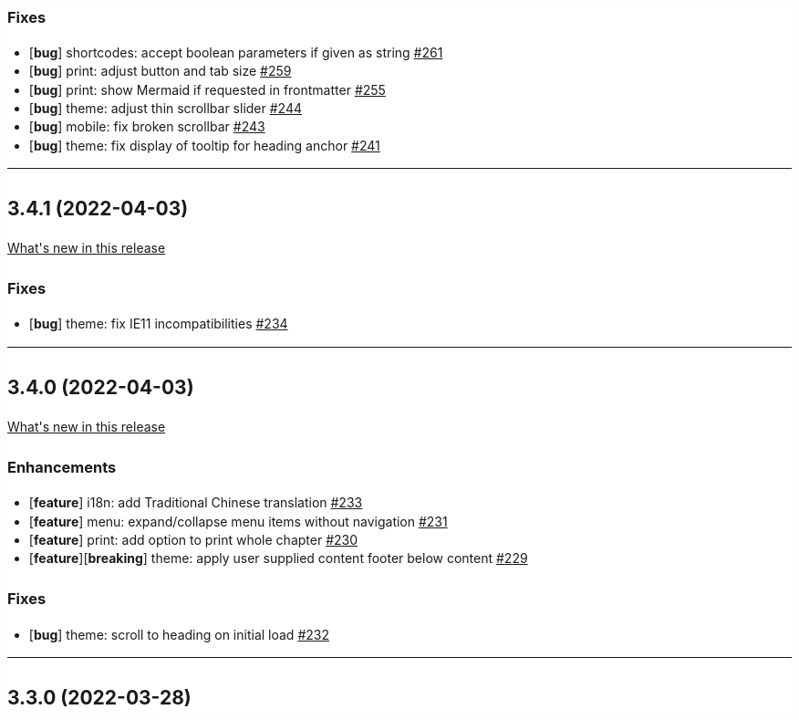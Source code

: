 ### Fixes

- [**bug**] shortcodes: accept boolean parameters if given as string [#261](https://github.com/McShelby/hugo-theme-relearn/issues/261)
- [**bug**] print: adjust button and tab size [#259](https://github.com/McShelby/hugo-theme-relearn/issues/259)
- [**bug**] print: show Mermaid if requested in frontmatter [#255](https://github.com/McShelby/hugo-theme-relearn/issues/255)
- [**bug**] theme: adjust thin scrollbar slider [#244](https://github.com/McShelby/hugo-theme-relearn/issues/244)
- [**bug**] mobile: fix broken scrollbar [#243](https://github.com/McShelby/hugo-theme-relearn/issues/243)
- [**bug**] theme: fix display of tooltip for heading anchor  [#241](https://github.com/McShelby/hugo-theme-relearn/issues/241)

---

## 3.4.1 (2022-04-03)

[What's new in this release](https://mcshelby.github.io/hugo-theme-relearn/basics/migration/#340)

### Fixes

- [**bug**] theme: fix IE11 incompatibilities [#234](https://github.com/McShelby/hugo-theme-relearn/issues/234)

---

## 3.4.0 (2022-04-03)

[What's new in this release](https://mcshelby.github.io/hugo-theme-relearn/basics/migration/#340)

### Enhancements

- [**feature**] i18n: add Traditional Chinese translation [#233](https://github.com/McShelby/hugo-theme-relearn/issues/233)
- [**feature**] menu: expand/collapse menu items without navigation [#231](https://github.com/McShelby/hugo-theme-relearn/issues/231)
- [**feature**] print: add option to print whole chapter [#230](https://github.com/McShelby/hugo-theme-relearn/issues/230)
- [**feature**][**breaking**] theme: apply user supplied content footer below content [#229](https://github.com/McShelby/hugo-theme-relearn/issues/229)

### Fixes

- [**bug**] theme: scroll to heading on initial load [#232](https://github.com/McShelby/hugo-theme-relearn/issues/232)

---

## 3.3.0 (2022-03-28)

